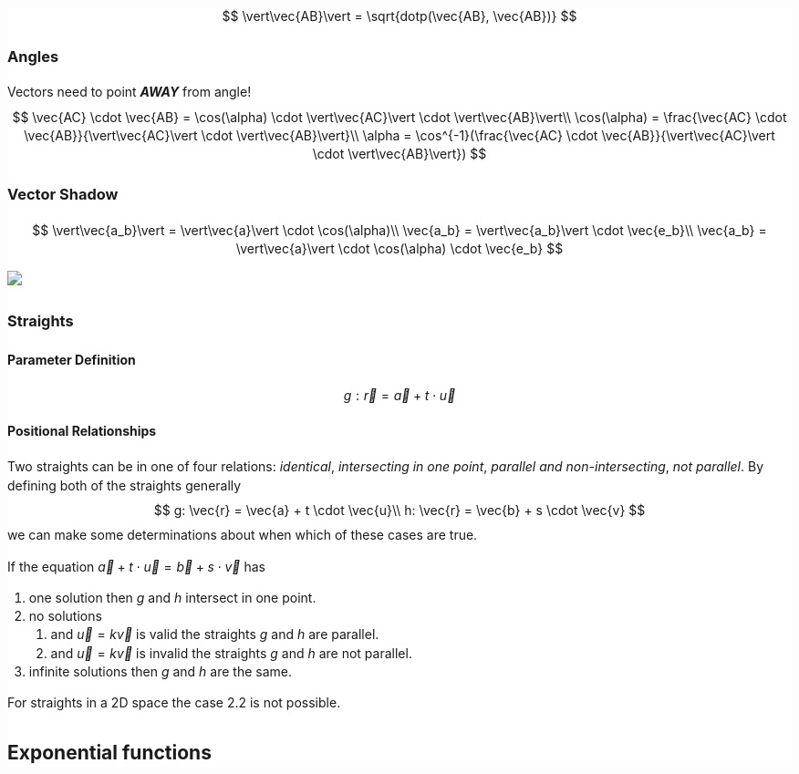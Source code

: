 $$
\vert\vec{AB}\vert = \sqrt{dotp(\vec{AB}, \vec{AB})}
$$

### Angles

Vectors need to point ***AWAY*** from angle!
$$
\vec{AC} \cdot \vec{AB} = \cos(\alpha) \cdot \vert\vec{AC}\vert \cdot \vert\vec{AB}\vert\\
\cos(\alpha) = \frac{\vec{AC} \cdot \vec{AB}}{\vert\vec{AC}\vert \cdot \vert\vec{AB}\vert}\\
\alpha = \cos^{-1}(\frac{\vec{AC} \cdot \vec{AB}}{\vert\vec{AC}\vert \cdot \vert\vec{AB}\vert})
$$

### Vector Shadow

$$
\vert\vec{a_b}\vert = \vert\vec{a}\vert \cdot \cos(\alpha)\\
\vec{a_b} = \vert\vec{a_b}\vert \cdot \vec{e_b}\\
\vec{a_b} = \vert\vec{a}\vert \cdot \cos(\alpha) \cdot \vec{e_b}
$$

<img src="D:\MEGA\_edu\bms\math\cheatsheet\vector_shadows.png" style="width: 30%;">

### Straights

#### Parameter Definition

$$
g: \vec{r} = \vec{a} + t \cdot \vec{u}
$$

#### Positional Relationships

Two straights can be in one of four relations: *identical*, *intersecting in one point*, *parallel and non-intersecting*, *not parallel*. By defining both of the straights generally
$$
g: \vec{r} = \vec{a} + t \cdot \vec{u}\\
h: \vec{r} = \vec{b} + s \cdot \vec{v}
$$
we can make some determinations about when which of these cases are true.

If the equation $\vec{a} + t \cdot \vec{u} = \vec{b} + s \cdot \vec{v}$ has

1. one solution then *g* and *h* intersect in one point.
2. no solutions
   1. and $\vec{u} = k\vec{v}$ is valid the straights *g* and *h* are parallel.
   2. and $\vec{u} = k\vec{v}$ is invalid the straights *g* and *h* are not parallel.
3. infinite solutions then *g* and *h* are the same.

For straights in a 2D space the case 2.2 is not possible.

## Exponential functions
